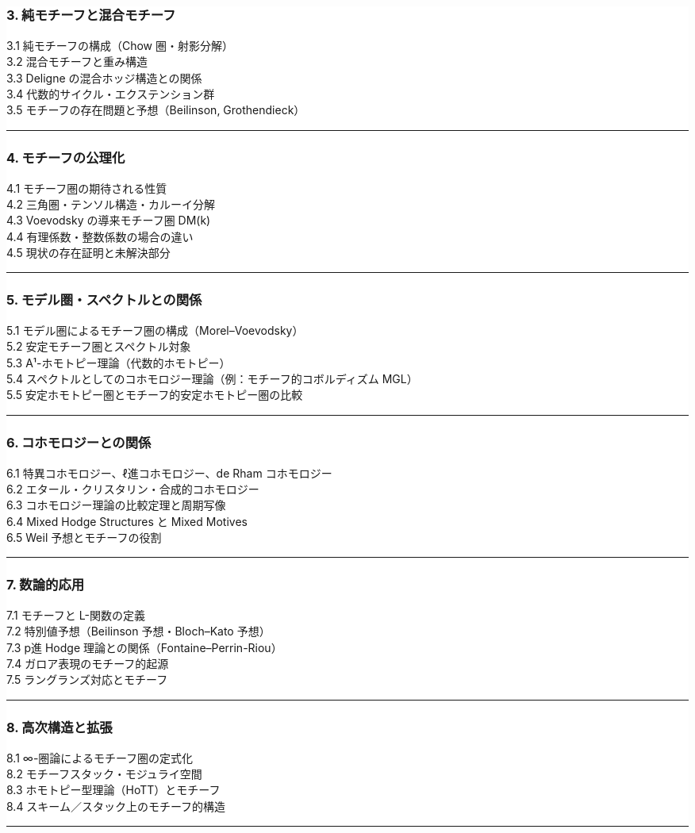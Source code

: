 
### 3. **純モチーフと混合モチーフ**
3.1 純モチーフの構成（Chow 圏・射影分解）  
3.2 混合モチーフと重み構造  
3.3 Deligne の混合ホッジ構造との関係  
3.4 代数的サイクル・エクステンション群  
3.5 モチーフの存在問題と予想（Beilinson, Grothendieck）

---

### 4. **モチーフの公理化**
4.1 モチーフ圏の期待される性質  
4.2 三角圏・テンソル構造・カルーイ分解  
4.3 Voevodsky の導来モチーフ圏 DM(k)  
4.4 有理係数・整数係数の場合の違い  
4.5 現状の存在証明と未解決部分

---

### 5. **モデル圏・スペクトルとの関係**
5.1 モデル圏によるモチーフ圏の構成（Morel–Voevodsky）  
5.2 安定モチーフ圏とスペクトル対象  
5.3 A¹-ホモトピー理論（代数的ホモトピー）  
5.4 スペクトルとしてのコホモロジー理論（例：モチーフ的コボルディズム MGL）  
5.5 安定ホモトピー圏とモチーフ的安定ホモトピー圏の比較

---

### 6. **コホモロジーとの関係**
6.1 特異コホモロジー、ℓ進コホモロジー、de Rham コホモロジー  
6.2 エタール・クリスタリン・合成的コホモロジー  
6.3 コホモロジー理論の比較定理と周期写像  
6.4 Mixed Hodge Structures と Mixed Motives  
6.5 Weil 予想とモチーフの役割

---

### 7. **数論的応用**
7.1 モチーフと L-関数の定義  
7.2 特別値予想（Beilinson 予想・Bloch–Kato 予想）  
7.3 p進 Hodge 理論との関係（Fontaine–Perrin-Riou）  
7.4 ガロア表現のモチーフ的起源  
7.5 ラングランズ対応とモチーフ

---

### 8. **高次構造と拡張**
8.1 ∞-圏論によるモチーフ圏の定式化  
8.2 モチーフスタック・モジュライ空間  
8.3 ホモトピー型理論（HoTT）とモチーフ  
8.4 スキーム／スタック上のモチーフ的構造

---